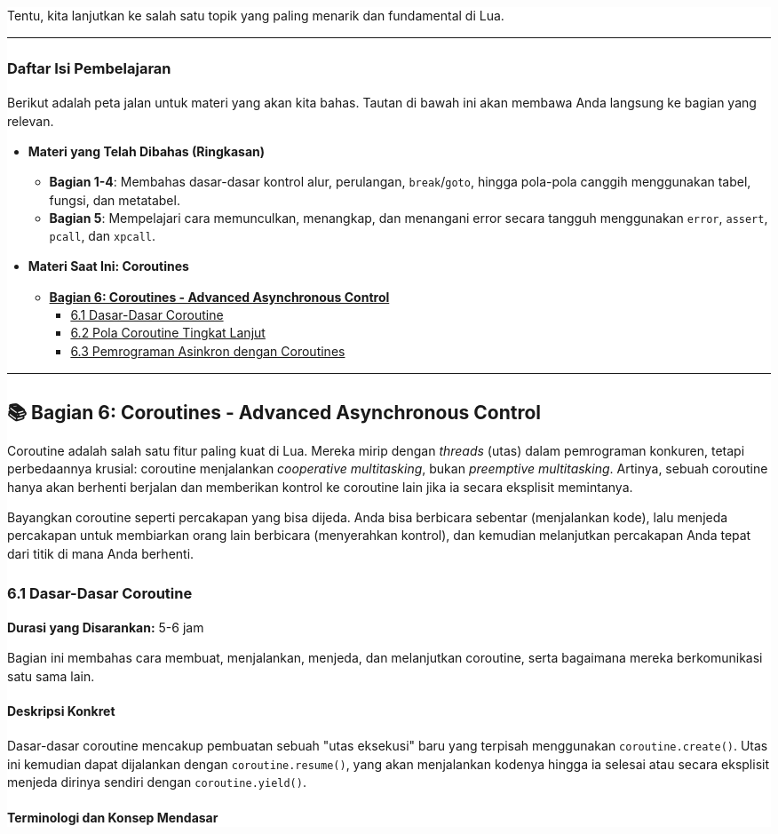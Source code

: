 Tentu, kita lanjutkan ke salah satu topik yang paling menarik dan fundamental di Lua.

-----

### Daftar Isi Pembelajaran

Berikut adalah peta jalan untuk materi yang akan kita bahas. Tautan di bawah ini akan membawa Anda langsung ke bagian yang relevan.

  * **Materi yang Telah Dibahas (Ringkasan)**

      * **Bagian 1-4**: Membahas dasar-dasar kontrol alur, perulangan, `break`/`goto`, hingga pola-pola canggih menggunakan tabel, fungsi, dan metatabel.
      * **Bagian 5**: Mempelajari cara memunculkan, menangkap, dan menangani error secara tangguh menggunakan `error`, `assert`, `pcall`, dan `xpcall`.

  * **Materi Saat Ini: Coroutines**

      * [**Bagian 6: Coroutines - Advanced Asynchronous Control**](https://www.google.com/search?q=%23-bagian-6-coroutines---advanced-asynchronous-control)
          * [6.1 Dasar-Dasar Coroutine](https://www.google.com/search?q=%2361-dasar-dasar-coroutine)
          * [6.2 Pola Coroutine Tingkat Lanjut](https://www.google.com/search?q=%2362-pola-coroutine-tingkat-lanjut)
          * [6.3 Pemrograman Asinkron dengan Coroutines](https://www.google.com/search?q=%2363-pemrograman-asinkron-dengan-coroutines)

-----

## 📚 **Bagian 6: Coroutines - Advanced Asynchronous Control**

Coroutine adalah salah satu fitur paling kuat di Lua. Mereka mirip dengan *threads* (utas) dalam pemrograman konkuren, tetapi perbedaannya krusial: coroutine menjalankan *cooperative multitasking*, bukan *preemptive multitasking*. Artinya, sebuah coroutine hanya akan berhenti berjalan dan memberikan kontrol ke coroutine lain jika ia secara eksplisit memintanya.

Bayangkan coroutine seperti percakapan yang bisa dijeda. Anda bisa berbicara sebentar (menjalankan kode), lalu menjeda percakapan untuk membiarkan orang lain berbicara (menyerahkan kontrol), dan kemudian melanjutkan percakapan Anda tepat dari titik di mana Anda berhenti.

### 6.1 Dasar-Dasar Coroutine

**Durasi yang Disarankan:** 5-6 jam

Bagian ini membahas cara membuat, menjalankan, menjeda, dan melanjutkan coroutine, serta bagaimana mereka berkomunikasi satu sama lain.

#### **Deskripsi Konkret**

Dasar-dasar coroutine mencakup pembuatan sebuah "utas eksekusi" baru yang terpisah menggunakan `coroutine.create()`. Utas ini kemudian dapat dijalankan dengan `coroutine.resume()`, yang akan menjalankan kodenya hingga ia selesai atau secara eksplisit menjeda dirinya sendiri dengan `coroutine.yield()`.

#### **Terminologi dan Konsep Mendasar**
